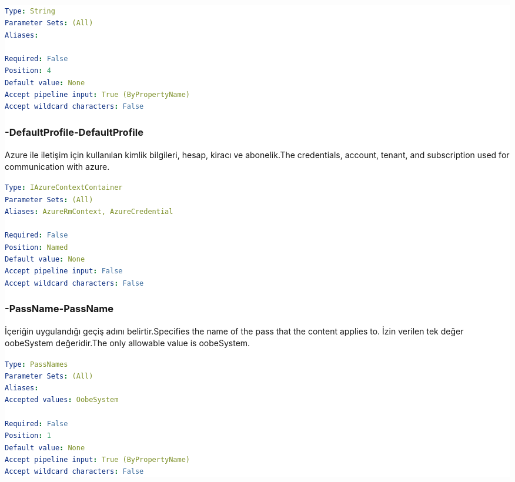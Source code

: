 ```yaml
Type: String
Parameter Sets: (All)
Aliases: 

Required: False
Position: 4
Default value: None
Accept pipeline input: True (ByPropertyName)
Accept wildcard characters: False
```

### <span data-ttu-id="efb32-116">-DefaultProfile</span><span class="sxs-lookup"><span data-stu-id="efb32-116">-DefaultProfile</span></span>
<span data-ttu-id="efb32-117">Azure ile iletişim için kullanılan kimlik bilgileri, hesap, kiracı ve abonelik.</span><span class="sxs-lookup"><span data-stu-id="efb32-117">The credentials, account, tenant, and subscription used for communication with azure.</span></span>

```yaml
Type: IAzureContextContainer
Parameter Sets: (All)
Aliases: AzureRmContext, AzureCredential

Required: False
Position: Named
Default value: None
Accept pipeline input: False
Accept wildcard characters: False
```

### <span data-ttu-id="efb32-118">-PassName</span><span class="sxs-lookup"><span data-stu-id="efb32-118">-PassName</span></span>
<span data-ttu-id="efb32-119">İçeriğin uygulandığı geçiş adını belirtir.</span><span class="sxs-lookup"><span data-stu-id="efb32-119">Specifies the name of the pass that the content applies to.</span></span>
<span data-ttu-id="efb32-120">İzin verilen tek değer oobeSystem değeridir.</span><span class="sxs-lookup"><span data-stu-id="efb32-120">The only allowable value is oobeSystem.</span></span>

```yaml
Type: PassNames
Parameter Sets: (All)
Aliases: 
Accepted values: OobeSystem

Required: False
Position: 1
Default value: None
Accept pipeline input: True (ByPropertyName)
Accept wildcard characters: False
```
